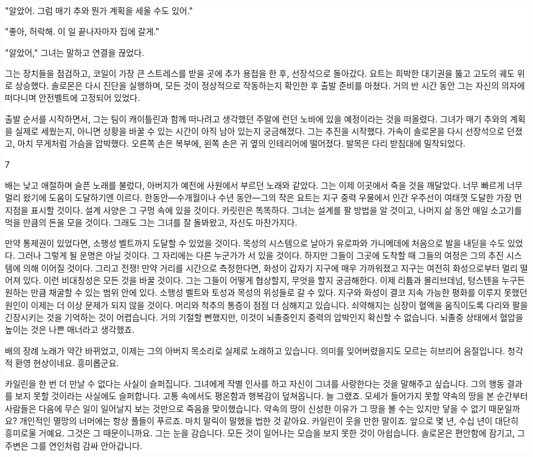 "알았어. 그럼 매기 추와 뭔가 계획을 세울 수도 있어."

"좋아, 허락해. 이 일 끝나자마자 집에 갈게."

"알았어," 그녀는 말하고 연결을 끊었다.

그는 장치들을 점검하고, 코일이 가장 큰 스트레스를 받을 곳에 추가 용접을 한 후, 선장석으로 돌아갔다. 요트는 희박한 대기권을 뚫고 고도의 궤도 위로 상승했다. 솔로몬은 다시 진단을 실행하며, 모든 것이 정상적으로 작동하는지 확인한 후 출발 준비를 마쳤다. 거의 반 시간 동안 그는 자신의 의자에 떠다니며 안전벨트에 고정되어 있었다.

출발 순서를 시작하면서, 그는 팀이 캐이틀린과 함께 떠나려고 생각했던 주말에 런던 노바에 있을 예정이라는 것을 떠올렸다. 그녀가 매기 추와의 계획을 실제로 세웠는지, 아니면 상황을 바꿀 수 있는 시간이 아직 남아 있는지 궁금해졌다. 그는 추진을 시작했다.
가속이 솔로몬을 다시 선장석으로 던졌고, 마치 무게처럼 가슴을 압박했다. 오른쪽 손은 복부에, 왼쪽 손은 귀 옆의 인테리어에 떨어졌다. 발목은 다리 받침대에 밀착되었다.

7

배는 낮고 애절하며 슬픈 노래를 불렀다, 아버지가 예전에 사원에서 부르던 노래와 같았다. 그는 이제 이곳에서 죽을 것을 깨달았다. 너무 빠르게 너무 멀리 왔기에 도움이 도달하기엔 이르다. 한동안—수개월이나 수년 동안—그의 작은 요트는 지구 중력 우물에서 인간 우주선이 여태껏 도달한 가장 먼 지점을 표시할 것이다. 설계 사양은 그 구멍 속에 있을 것이다. 카릿린은 똑똑하다. 그녀는 설계를 팔 방법을 알 것이고, 나머지 삶 동안 매일 소고기를 먹을 만큼의 돈을 모을 것이다. 그래도 그는 그녀를 잘 돌봐왔고, 자신도 마찬가지다.

만약 통제권이 있었다면, 소행성 벨트까지 도달할 수 있었을 것이다. 목성의 시스템으로 날아가 유로파와 가니메데에 처음으로 발을 내딛을 수도 있었다. 그러나 그렇게 될 운명은 아닐 것이다. 그 자리에는 다른 누군가가 서 있을 것이다. 하지만 그들이 그곳에 도착할 때 그들의 여정은 그의 추진 시스템에 의해 이어질 것이다. 그리고 전쟁! 만약 거리를 시간으로 측정한다면, 화성이 갑자기 지구에 매우 가까워졌고 지구는 여전히 화성으로부터 멀리 떨어져 있다. 이런 비대칭성은 모든 것을 바꿀 것이다. 그는 그들이 어떻게 협상할지, 무엇을 할지 궁금해한다. 이제 리튬과 몰리브데넘, 텅스텐을 누구든 원하는 만큼 채굴할 수 있는 범위 안에 있다. 소행성 벨트와 토성과 목성의 위성들로 갈 수 있다. 지구와 화성이 결코 지속 가능한 평화를 이루지 못했던 원인이 이제는 더 이상 문제가 되지 않을 것이다.
머리와 척추의 통증이 점점 더 심해지고 있습니다. 쇠약해지는 심장이 혈액을 움직이도록 다리와 팔을 긴장시키는 것을 기억하는 것이 어렵습니다. 거의 기절할 뻔했지만, 이것이 뇌졸중인지 중력의 압박인지 확신할 수 없습니다. 뇌졸중 상태에서 혈압을 높이는 것은 나쁜 매너라고 생각했죠.

배의 장례 노래가 약간 바뀌었고, 이제는 그의 아버지 목소리로 실제로 노래하고 있습니다. 의미를 잊어버렸을지도 모르는 히브리어 음절입니다. 청각적 환영 현상이네요. 흥미롭군요.

카일린을 한 번 더 만날 수 없다는 사실이 슬퍼집니다. 그녀에게 작별 인사를 하고 자신이 그녀를 사랑한다는 것을 말해주고 싶습니다. 그의 행동 결과를 보지 못할 것이라는 사실에도 슬퍼합니다. 고통 속에서도 평온함과 행복감이 덮쳐옵니다. 늘 그랬죠. 모세가 들어가지 못할 약속의 땅을 본 순간부터 사람들은 다음에 무슨 일이 일어날지 보는 것만으로 죽음을 맞이했습니다. 약속의 땅이 신성한 이유가 그 땅을 볼 수는 있지만 닿을 수 없기 때문일까요? 개인적인 멸망의 너머에는 항상 풀들이 푸르죠. 마치 말릭이 말했을 법한 것 같아요. 카일린이 웃을 만한 말이죠. 앞으로 몇 년, 수십 년이 대단히 흥미로울 거예요. 그것은 그 때문이니까요. 그는 눈을 감습니다. 모든 것이 일어나는 모습을 보지 못한 것이 아쉽습니다.
솔로몬은 편안함에 잠기고, 그 주변은 그를 연인처럼 감싸 안아갑니다.
